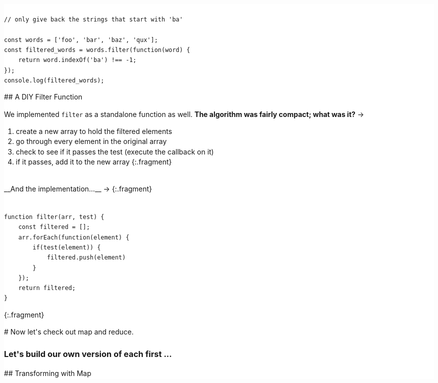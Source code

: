 <pre><code data-trim contenteditable>
// only give back the strings that start with 'ba'

const words = ['foo', 'bar', 'baz', 'qux'];
const filtered_words = words.filter(function(word) {
	return word.indexOf('ba') !== -1;
});
console.log(filtered_words);
</code></pre>

</section>

<section markdown="block">
## A DIY Filter Function

We implemented <code>filter</code> as a standalone function as well. __The algorithm was fairly compact; what was it?__ &rarr;

1. create a new array to hold the filtered elements
2. go through every element in the original array
3. check to see if it passes the test (execute the callback on it)
4. if it passes, add it to the new array
{:.fragment}

<br>
__And the implementation...__ &rarr;
{:.fragment}

<pre><code data-trim contenteditable>
function filter(arr, test) {
	const filtered = [];
	arr.forEach(function(element) {
		if(test(element)) {
			filtered.push(element)
		}
	});
	return filtered;
}
</code></pre>
{:.fragment}
</section>

<section markdown="block">
# Now let's check out map and reduce.

### Let's build our own version of each first ...
</section>

<section markdown="block">
## Transforming with Map
